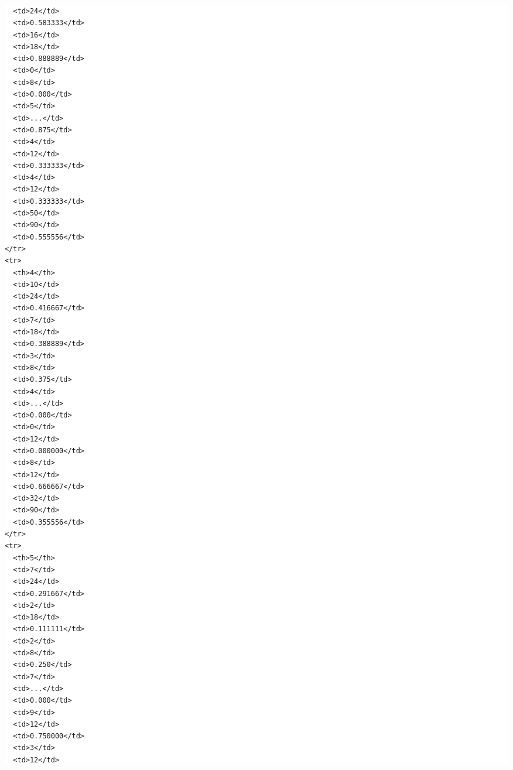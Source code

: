       <td>24</td>
      <td>0.583333</td>
      <td>16</td>
      <td>18</td>
      <td>0.888889</td>
      <td>0</td>
      <td>8</td>
      <td>0.000</td>
      <td>5</td>
      <td>...</td>
      <td>0.875</td>
      <td>4</td>
      <td>12</td>
      <td>0.333333</td>
      <td>4</td>
      <td>12</td>
      <td>0.333333</td>
      <td>50</td>
      <td>90</td>
      <td>0.555556</td>
    </tr>
    <tr>
      <th>4</th>
      <td>10</td>
      <td>24</td>
      <td>0.416667</td>
      <td>7</td>
      <td>18</td>
      <td>0.388889</td>
      <td>3</td>
      <td>8</td>
      <td>0.375</td>
      <td>4</td>
      <td>...</td>
      <td>0.000</td>
      <td>0</td>
      <td>12</td>
      <td>0.000000</td>
      <td>8</td>
      <td>12</td>
      <td>0.666667</td>
      <td>32</td>
      <td>90</td>
      <td>0.355556</td>
    </tr>
    <tr>
      <th>5</th>
      <td>7</td>
      <td>24</td>
      <td>0.291667</td>
      <td>2</td>
      <td>18</td>
      <td>0.111111</td>
      <td>2</td>
      <td>8</td>
      <td>0.250</td>
      <td>7</td>
      <td>...</td>
      <td>0.000</td>
      <td>9</td>
      <td>12</td>
      <td>0.750000</td>
      <td>3</td>
      <td>12</td>